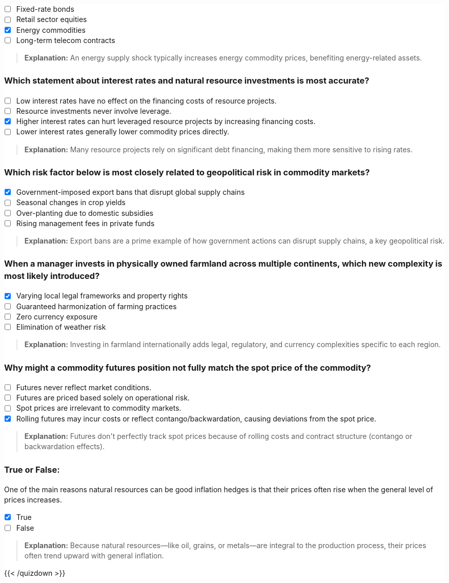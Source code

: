 - [ ] Fixed-rate bonds
- [ ] Retail sector equities
- [x] Energy commodities
- [ ] Long-term telecom contracts

> **Explanation:** An energy supply shock typically increases energy commodity prices, benefiting energy-related assets.

### Which statement about interest rates and natural resource investments is most accurate?

- [ ] Low interest rates have no effect on the financing costs of resource projects.
- [ ] Resource investments never involve leverage.
- [x] Higher interest rates can hurt leveraged resource projects by increasing financing costs.
- [ ] Lower interest rates generally lower commodity prices directly.

> **Explanation:** Many resource projects rely on significant debt financing, making them more sensitive to rising rates.

### Which risk factor below is most closely related to geopolitical risk in commodity markets?

- [x] Government-imposed export bans that disrupt global supply chains
- [ ] Seasonal changes in crop yields
- [ ] Over-planting due to domestic subsidies
- [ ] Rising management fees in private funds

> **Explanation:** Export bans are a prime example of how government actions can disrupt supply chains, a key geopolitical risk.

### When a manager invests in physically owned farmland across multiple continents, which new complexity is most likely introduced?

- [x] Varying local legal frameworks and property rights
- [ ] Guaranteed harmonization of farming practices
- [ ] Zero currency exposure
- [ ] Elimination of weather risk

> **Explanation:** Investing in farmland internationally adds legal, regulatory, and currency complexities specific to each region.

### Why might a commodity futures position not fully match the spot price of the commodity?

- [ ] Futures never reflect market conditions.
- [ ] Futures are priced based solely on operational risk.
- [ ] Spot prices are irrelevant to commodity markets.
- [x] Rolling futures may incur costs or reflect contango/backwardation, causing deviations from the spot price.

> **Explanation:** Futures don't perfectly track spot prices because of rolling costs and contract structure (contango or backwardation effects).

### True or False:  
One of the main reasons natural resources can be good inflation hedges is that their prices often rise when the general level of prices increases.

- [x] True
- [ ] False

> **Explanation:** Because natural resources—like oil, grains, or metals—are integral to the production process, their prices often trend upward with general inflation.

{{< /quizdown >}}
